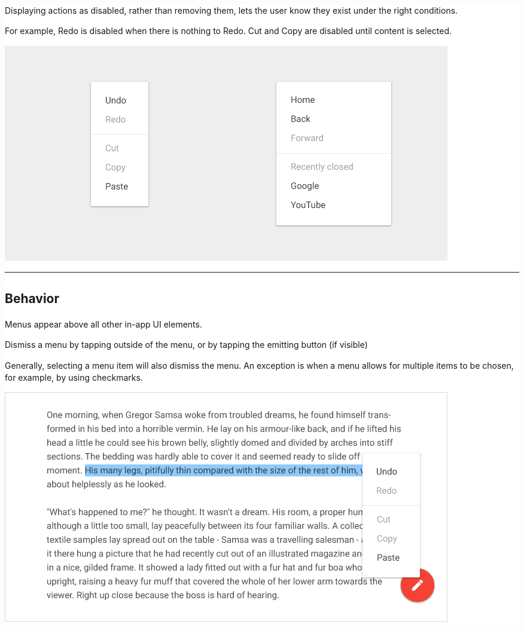 Displaying actions as disabled, rather than removing them, lets the user know they exist under the right conditions.

For example, Redo is disabled when there is nothing to Redo. Cut and Copy are disabled until content is selected.

![](images/components/components-menus-menuitems-menu-items-02_large_mdpi.png)

---

## Behavior

Menus appear above all other in-app UI elements.

Dismiss a menu by tapping outside of the menu, or by tapping the emitting button (if visible)

Generally, selecting a menu item will also dismiss the menu. An exception is when a menu allows for multiple items to be chosen, for example, by using checkmarks.

![](images/components/components-menus-behavior-menus-08_large_mdpi.png)
